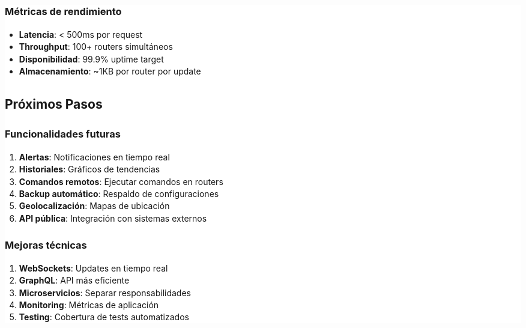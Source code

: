 ### Métricas de rendimiento

- **Latencia**: < 500ms por request
- **Throughput**: 100+ routers simultáneos
- **Disponibilidad**: 99.9% uptime target
- **Almacenamiento**: ~1KB por router por update

## Próximos Pasos

### Funcionalidades futuras

1. **Alertas**: Notificaciones en tiempo real
2. **Historiales**: Gráficos de tendencias
3. **Comandos remotos**: Ejecutar comandos en routers
4. **Backup automático**: Respaldo de configuraciones
5. **Geolocalización**: Mapas de ubicación
6. **API pública**: Integración con sistemas externos

### Mejoras técnicas

1. **WebSockets**: Updates en tiempo real
2. **GraphQL**: API más eficiente
3. **Microservicios**: Separar responsabilidades
4. **Monitoring**: Métricas de aplicación
5. **Testing**: Cobertura de tests automatizados